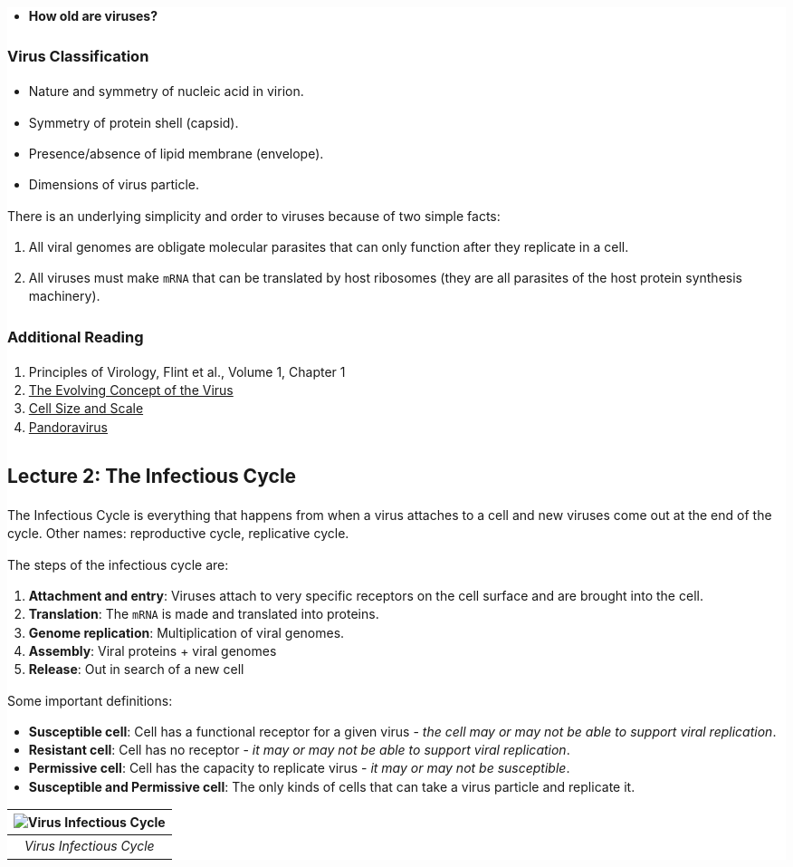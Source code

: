 - **How old are viruses?**

### Virus Classification

- Nature and symmetry of nucleic acid in virion.

- Symmetry of protein shell (capsid).

- Presence/absence of lipid membrane (envelope).

- Dimensions of virus particle.

There is an underlying simplicity and order to viruses because of two simple facts:

1. All viral genomes are obligate molecular parasites that can only function after they replicate in a cell.

2. All viruses must make `mRNA` that can be translated by host ribosomes (they are all parasites of the host protein synthesis machinery).

### Additional Reading

1. Principles of Virology, Flint et al., Volume 1, Chapter 1
2. [The Evolving Concept of the Virus](https://www.virology.ws/2019/08/22/the-evolving-concept-of-virus/)
3. [Cell Size and Scale](https://learn.genetics.utah.edu/content/cells/scale/)
4. [Pandoravirus](https://www.virology.ws/2013/08/01/pandoravirus-bigger-and-unlike-anything-seen-before/)

## Lecture 2: The Infectious Cycle

The Infectious Cycle is everything that happens from when a virus attaches to a cell and new viruses come out at the end of the cycle. Other names: reproductive cycle, replicative cycle.

The steps of the infectious cycle are:

1. **Attachment and entry**: Viruses attach to very specific receptors on the cell surface and are brought into the cell.
2. **Translation**: The `mRNA` is made and translated into proteins.
3. **Genome replication**: Multiplication of viral genomes.
4. **Assembly**: Viral proteins + viral genomes
5. **Release**: Out in search of a new cell

Some important definitions:

- **Susceptible cell**: Cell has a functional receptor for a given virus - _the cell may or may not be able to support viral replication_.
- **Resistant cell**: Cell has no receptor - _it may or may not be able to support viral replication_.
- **Permissive cell**: Cell has the capacity to replicate virus - _it may or may not be susceptible_.
- **Susceptible and Permissive cell**: The only kinds of cells that can take a virus particle and replicate it.

| ![Virus Infectious Cycle](https://s3-us-west-2.amazonaws.com/courses-images/wp-content/uploads/sites/1094/2016/11/03154532/OSC_Microbio_06_02_RepAnVirus.jpg) |
| :-----------------------------------------------------------------------------------------------------------------------------------------------------------: |
|                                                                   _Virus Infectious Cycle_                                                                    |
